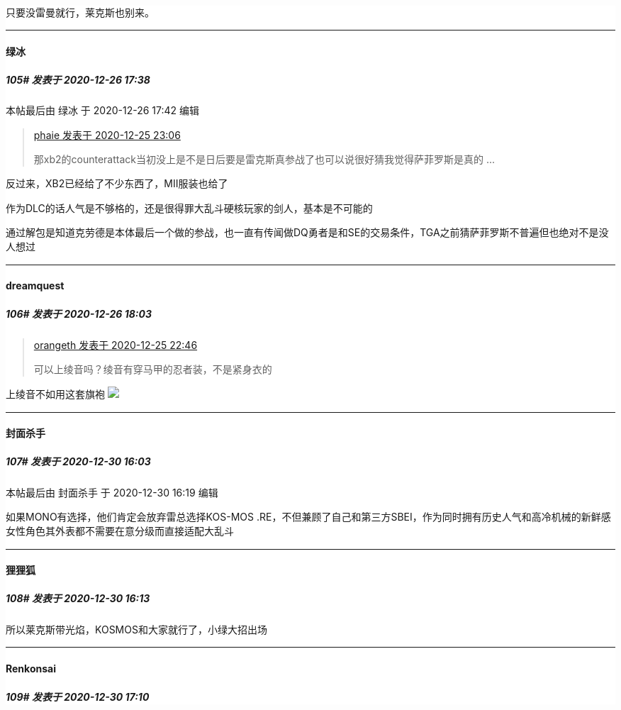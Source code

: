 
只要没雷曼就行，莱克斯也别来。


-----

####  绿冰  
##### 105#       发表于 2020-12-26 17:38


 本帖最后由 绿冰 于 2020-12-26 17:42 编辑 
<blockquote><a href="httphttps://bbs.saraba1st.com/2b/forum.php?mod=redirect&amp;goto=findpost&amp;pid=49845606&amp;ptid=1979538" target="_blank">phaie 发表于 2020-12-25 23:06</a>

那xb2的counterattack当初没上是不是日后要是雷克斯真参战了也可以说很好猜我觉得萨菲罗斯是真的 ...</blockquote>
反过来，XB2已经给了不少东西了，MII服装也给了

作为DLC的话人气是不够格的，还是很得罪大乱斗硬核玩家的剑人，基本是不可能的

通过解包是知道克劳德是本体最后一个做的参战，也一直有传闻做DQ勇者是和SE的交易条件，TGA之前猜萨菲罗斯不普遍但也绝对不是没人想过


-----

####  dreamquest  
##### 106#       发表于 2020-12-26 18:03


<blockquote><a href="httphttps://bbs.saraba1st.com/2b/forum.php?mod=redirect&amp;goto=findpost&amp;pid=49845443&amp;ptid=1979538" target="_blank">orangeth 发表于 2020-12-25 22:46</a>

可以上绫音吗？绫音有穿马甲的忍者装，不是紧身衣的</blockquote>
上绫音不如用这套旗袍
<img src="http://i1.fuimg.com/719129/bbdbd260e8194e37.jpg" referrerpolicy="no-referrer">


-----

####  封面杀手  
##### 107#       发表于 2020-12-30 16:03


 本帖最后由 封面杀手 于 2020-12-30 16:19 编辑 

如果MONO有选择，他们肯定会放弃雷总选择KOS-MOS .RE，不但兼顾了自己和第三方SBEI，作为同时拥有历史人气和高冷机械的新鲜感女性角色其外表都不需要在意分级而直接适配大乱斗


-----

####  狸狸狐  
##### 108#       发表于 2020-12-30 16:13


所以莱克斯带光焰，KOSMOS和大家就行了，小绿大招出场


-----

####  Renkonsai  
##### 109#       发表于 2020-12-30 17:10
